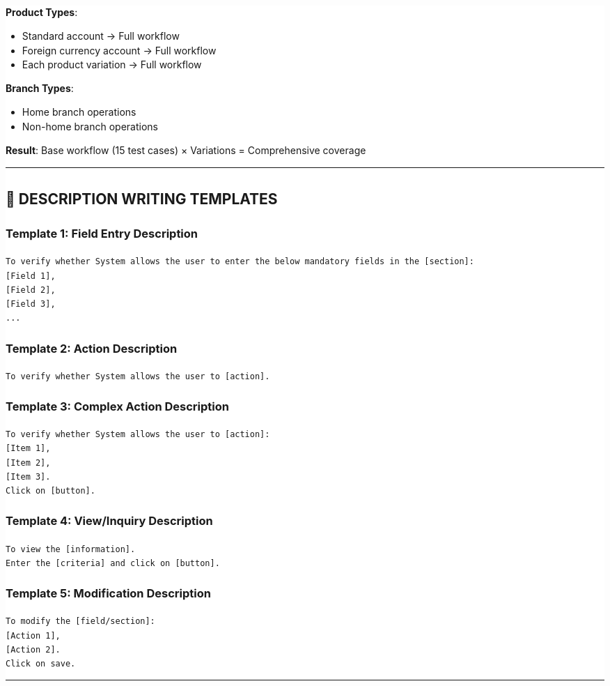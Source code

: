 **Product Types**:
- Standard account → Full workflow
- Foreign currency account → Full workflow
- Each product variation → Full workflow

**Branch Types**:
- Home branch operations
- Non-home branch operations

**Result**: Base workflow (15 test cases) × Variations = Comprehensive coverage

---

## 📝 DESCRIPTION WRITING TEMPLATES

### Template 1: Field Entry Description
```
To verify whether System allows the user to enter the below mandatory fields in the [section]:
[Field 1],
[Field 2],
[Field 3],
...
```

### Template 2: Action Description
```
To verify whether System allows the user to [action].
```

### Template 3: Complex Action Description
```
To verify whether System allows the user to [action]:
[Item 1],
[Item 2],
[Item 3].
Click on [button].
```

### Template 4: View/Inquiry Description
```
To view the [information].
Enter the [criteria] and click on [button].
```

### Template 5: Modification Description
```
To modify the [field/section]:
[Action 1],
[Action 2].
Click on save.
```

---
